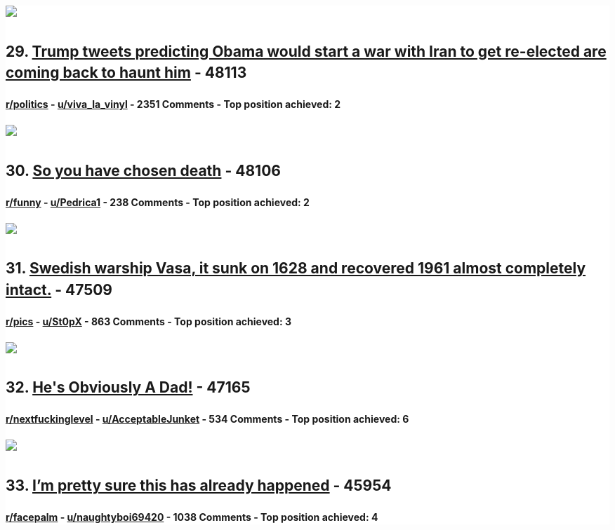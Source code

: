 <a href="https://i.redd.it/ikjfyv5lim841.jpg"><img src="https://b.thumbs.redditmedia.com/vhBFuz7BfDxp3kR3VcNoSPmTTAtHufPSA-K7KNzm7LM.jpg"></img></a>

## 29. [Trump tweets predicting Obama would start a war with Iran to get re-elected are coming back to haunt him](http://reddit.com/r/politics/comments/ejend0/trump_tweets_predicting_obama_would_start_a_war/) - 48113
#### [r/politics](http://reddit.com/r/politics) - [u/viva_la_vinyl](http://reddit.com/u/viva_la_vinyl) - 2351 Comments - Top position achieved: 2

<a href="https://www.businessinsider.com/old-trump-tweets-emerge-claim-obama-wanted-war-iran-2020-1"><img src="https://b.thumbs.redditmedia.com/hzj8I-4QGGqoUl7dUZctHLW8VFEIjrr3VpPYo6V6Nwo.jpg"></img></a>

## 30. [So you have chosen death](http://reddit.com/r/funny/comments/ejd8gi/so_you_have_chosen_death/) - 48106
#### [r/funny](http://reddit.com/r/funny) - [u/Pedrica1](http://reddit.com/u/Pedrica1) - 238 Comments - Top position achieved: 2

<a href="https://i.redd.it/64w7v60oaj841.jpg"><img src="https://b.thumbs.redditmedia.com/tIyvzeq-gw_N0lso5aG3BbNtN2IBdQbEpvsfCKP5T9Q.jpg"></img></a>

## 31. [Swedish warship Vasa, it sunk on 1628 and recovered 1961 almost completely intact.](http://reddit.com/r/pics/comments/ejd83c/swedish_warship_vasa_it_sunk_on_1628_and/) - 47509
#### [r/pics](http://reddit.com/r/pics) - [u/St0pX](http://reddit.com/u/St0pX) - 863 Comments - Top position achieved: 3

<a href="https://i.imgur.com/6ss5CMA.jpg"><img src="https://b.thumbs.redditmedia.com/Brnv2Q-gS5qN1JePjVxWTSpaeQAr64bOoXgNKVWmRBs.jpg"></img></a>

## 32. [He's Obviously A Dad!](http://reddit.com/r/nextfuckinglevel/comments/ejfi71/hes_obviously_a_dad/) - 47165
#### [r/nextfuckinglevel](http://reddit.com/r/nextfuckinglevel) - [u/AcceptableJunket](http://reddit.com/u/AcceptableJunket) - 534 Comments - Top position achieved: 6

<a href="https://gfycat.com/glitteringsmugeyelashpitviper"><img src="https://b.thumbs.redditmedia.com/Sb4CiNmS2kmXL_TBlslx4qk5SxMZew_5Fn1lEZwRx1c.jpg"></img></a>

## 33. [I’m pretty sure this has already happened](http://reddit.com/r/facepalm/comments/ejkpk4/im_pretty_sure_this_has_already_happened/) - 45954
#### [r/facepalm](http://reddit.com/r/facepalm) - [u/naughtyboi69420](http://reddit.com/u/naughtyboi69420) - 1038 Comments - Top position achieved: 4
